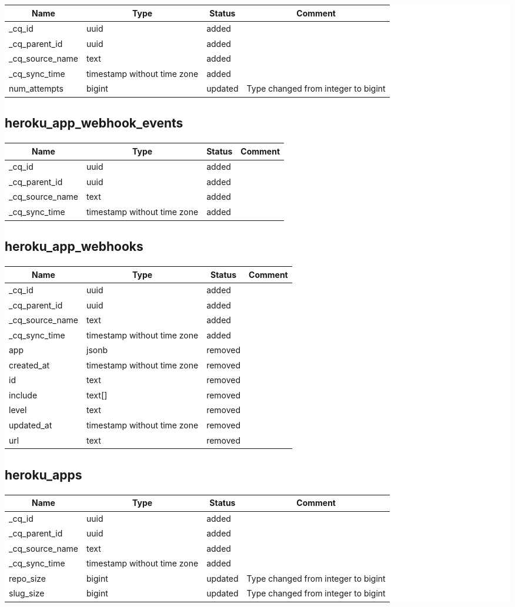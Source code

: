 | Name          | Type          | Status | Comment
| ------------- | ------------- | --------------- | ---------------
|_cq_id|uuid|added|
|_cq_parent_id|uuid|added|
|_cq_source_name|text|added|
|_cq_sync_time|timestamp without time zone|added|
|num_attempts|bigint|updated|Type changed from integer to bigint

## heroku_app_webhook_events

| Name          | Type          | Status | Comment
| ------------- | ------------- | --------------- | ---------------
|_cq_id|uuid|added|
|_cq_parent_id|uuid|added|
|_cq_source_name|text|added|
|_cq_sync_time|timestamp without time zone|added|

## heroku_app_webhooks

| Name          | Type          | Status | Comment
| ------------- | ------------- | --------------- | ---------------
|_cq_id|uuid|added|
|_cq_parent_id|uuid|added|
|_cq_source_name|text|added|
|_cq_sync_time|timestamp without time zone|added|
|app|jsonb|removed|
|created_at|timestamp without time zone|removed|
|id|text|removed|
|include|text[]|removed|
|level|text|removed|
|updated_at|timestamp without time zone|removed|
|url|text|removed|

## heroku_apps

| Name          | Type          | Status | Comment
| ------------- | ------------- | --------------- | ---------------
|_cq_id|uuid|added|
|_cq_parent_id|uuid|added|
|_cq_source_name|text|added|
|_cq_sync_time|timestamp without time zone|added|
|repo_size|bigint|updated|Type changed from integer to bigint
|slug_size|bigint|updated|Type changed from integer to bigint
